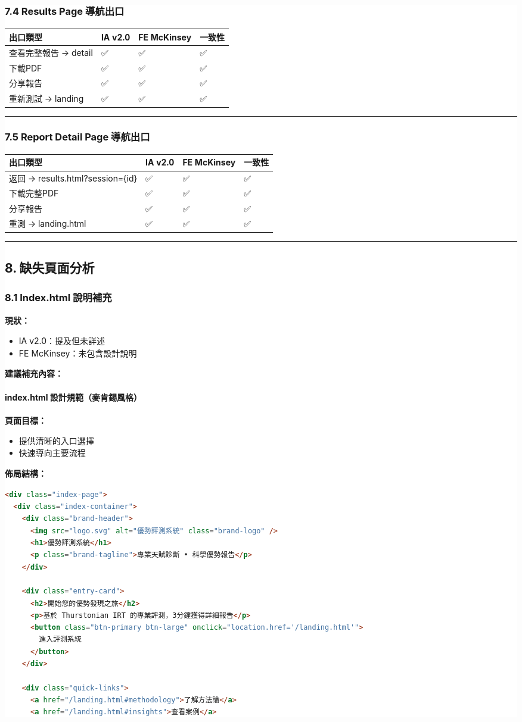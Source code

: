 
### 7.4 Results Page 導航出口

| 出口類型 | IA v2.0 | FE McKinsey | 一致性 |
|:---------|:--------|:------------|:-------|
| 查看完整報告 → detail | ✅ | ✅ | ✅ |
| 下載PDF | ✅ | ✅ | ✅ |
| 分享報告 | ✅ | ✅ | ✅ |
| 重新測試 → landing | ✅ | ✅ | ✅ |

---

### 7.5 Report Detail Page 導航出口

| 出口類型 | IA v2.0 | FE McKinsey | 一致性 |
|:---------|:--------|:------------|:-------|
| 返回 → results.html?session={id} | ✅ | ✅ | ✅ |
| 下載完整PDF | ✅ | ✅ | ✅ |
| 分享報告 | ✅ | ✅ | ✅ |
| 重測 → landing.html | ✅ | ✅ | ✅ |

---

## 8. 缺失頁面分析

### 8.1 Index.html 說明補充

**現狀：**
- IA v2.0：提及但未詳述
- FE McKinsey：未包含設計說明

**建議補充內容：**

#### index.html 設計規範（麥肯錫風格）

**頁面目標：**
- 提供清晰的入口選擇
- 快速導向主要流程

**佈局結構：**
```html
<div class="index-page">
  <div class="index-container">
    <div class="brand-header">
      <img src="logo.svg" alt="優勢評測系統" class="brand-logo" />
      <h1>優勢評測系統</h1>
      <p class="brand-tagline">專業天賦診斷 • 科學優勢報告</p>
    </div>
    
    <div class="entry-card">
      <h2>開始您的優勢發現之旅</h2>
      <p>基於 Thurstonian IRT 的專業評測，3分鐘獲得詳細報告</p>
      <button class="btn-primary btn-large" onclick="location.href='/landing.html'">
        進入評測系統
      </button>
    </div>
    
    <div class="quick-links">
      <a href="/landing.html#methodology">了解方法論</a>
      <a href="/landing.html#insights">查看案例</a>
```